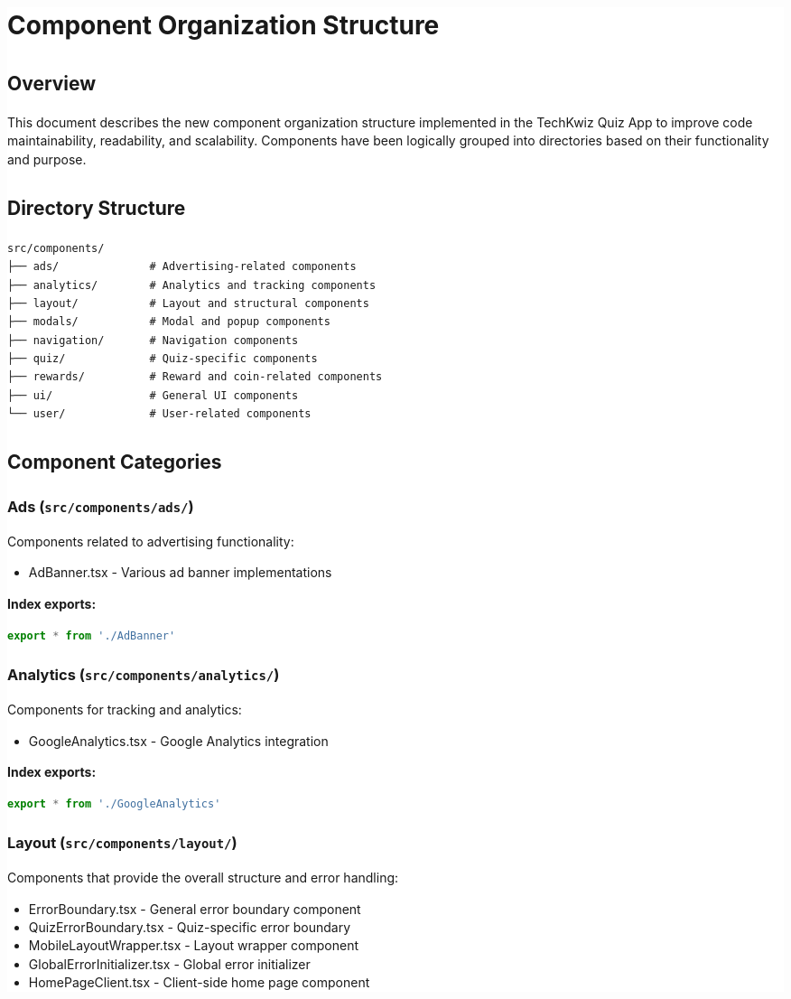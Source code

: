 # Component Organization Structure

## Overview

This document describes the new component organization structure implemented in the TechKwiz Quiz App to improve code maintainability, readability, and scalability. Components have been logically grouped into directories based on their functionality and purpose.

## Directory Structure

```
src/components/
├── ads/              # Advertising-related components
├── analytics/        # Analytics and tracking components
├── layout/           # Layout and structural components
├── modals/           # Modal and popup components
├── navigation/       # Navigation components
├── quiz/             # Quiz-specific components
├── rewards/          # Reward and coin-related components
├── ui/               # General UI components
└── user/             # User-related components
```

## Component Categories

### Ads (`src/components/ads/`)
Components related to advertising functionality:
- AdBanner.tsx - Various ad banner implementations

**Index exports:**
```typescript
export * from './AdBanner'
```

### Analytics (`src/components/analytics/`)
Components for tracking and analytics:
- GoogleAnalytics.tsx - Google Analytics integration

**Index exports:**
```typescript
export * from './GoogleAnalytics'
```

### Layout (`src/components/layout/`)
Components that provide the overall structure and error handling:
- ErrorBoundary.tsx - General error boundary component
- QuizErrorBoundary.tsx - Quiz-specific error boundary
- MobileLayoutWrapper.tsx - Layout wrapper component
- GlobalErrorInitializer.tsx - Global error initializer
- HomePageClient.tsx - Client-side home page component
